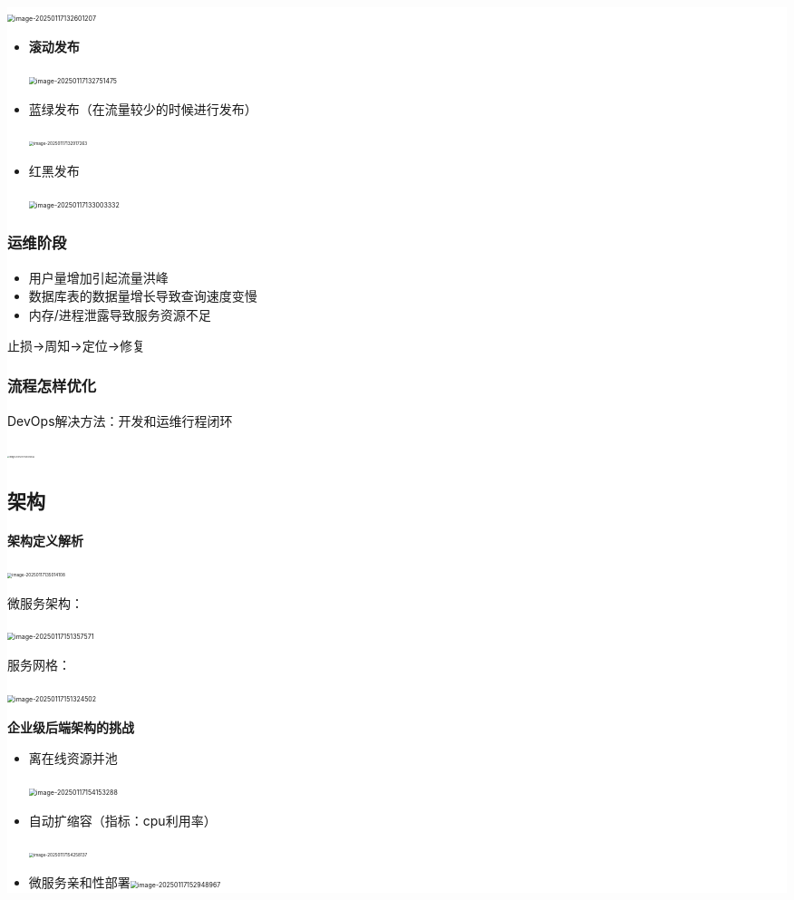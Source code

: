   <img src="C:\Users\seu123\AppData\Roaming\Typora\typora-user-images\image-20250117132601207.png" alt="image-20250117132601207" style="zoom: 50%;" />

- **滚动发布**

  <img src="C:\Users\seu123\AppData\Roaming\Typora\typora-user-images\image-20250117132751475.png" alt="image-20250117132751475" style="zoom: 50%;" />

- 蓝绿发布（在流量较少的时候进行发布）

  <img src="C:\Users\seu123\AppData\Roaming\Typora\typora-user-images\image-20250117132917263.png" alt="image-20250117132917263" style="zoom: 33%;" />

- 红黑发布

  <img src="C:\Users\seu123\AppData\Roaming\Typora\typora-user-images\image-20250117133003332.png" alt="image-20250117133003332" style="zoom:50%;" />

### 运维阶段

- 用户量增加引起流量洪峰
- 数据库表的数据量增长导致查询速度变慢
- 内存/进程泄露导致服务资源不足

止损->周知->定位->修复

### 流程怎样优化

DevOps解决方法：开发和运维行程闭环

<img src="C:\Users\seu123\AppData\Roaming\Typora\typora-user-images\image-20250117134025236.png" alt="image-20250117134025236" style="zoom: 15%;" />

## 架构

**架构定义解析**

<img src="C:\Users\seu123\AppData\Roaming\Typora\typora-user-images\image-20250117135014108.png" alt="image-20250117135014108" style="zoom: 33%;" />

微服务架构：

<img src="C:\Users\seu123\AppData\Roaming\Typora\typora-user-images\image-20250117151357571.png" alt="image-20250117151357571" style="zoom:50%;" />

服务网格：

<img src="C:\Users\seu123\AppData\Roaming\Typora\typora-user-images\image-20250117151324502.png" alt="image-20250117151324502" style="zoom:50%;" />

**企业级后端架构的挑战**

- 离在线资源并池

  <img src="C:\Users\seu123\AppData\Roaming\Typora\typora-user-images\image-20250117154153288.png" alt="image-20250117154153288" style="zoom:50%;" />

- 自动扩缩容（指标：cpu利用率）

  <img src="C:\Users\seu123\AppData\Roaming\Typora\typora-user-images\image-20250117154258137.png" alt="image-20250117154258137" style="zoom: 33%;" />

- 微服务亲和性部署<img src="C:\Users\seu123\AppData\Roaming\Typora\typora-user-images\image-20250117152948967.png" alt="image-20250117152948967" style="zoom:50%;" />
